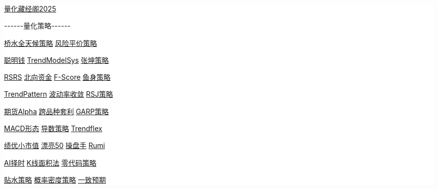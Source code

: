 [量化藏经阁2025](https://mp.weixin.qq.com/s?__biz=MzkyODI5ODcyMA==&mid=2247486497&idx=1&sn=17a679999c0b3aeaf1c0d421f0533a8b&scene=21#wechat_redirect)

\------量化策略------

[桥水全天候策略](http://mp.weixin.qq.com/s?__biz=MzkyODI5ODcyMA==&mid=2247485885&idx=1&sn=d687f4296450cae754bd1b801ce7bd34&chksm=c21baa32f56c2324b137bf77796ce740cf9ca6b2c66f4ea4f9c60f1658b170cae66ae45ec5e3&scene=21#wechat_redirect) [风险平价策略](http://mp.weixin.qq.com/s?__biz=MzkyODI5ODcyMA==&mid=2247485904&idx=1&sn=7f9a873f81ea6dcbc6e5b9af2d659fa5&chksm=c21baa5ff56c23495174192875c6ea4a6cdfa52d9db3646fa52765acc68bdfdd7334859b1377&scene=21#wechat_redirect)

[聪明钱](https://mp.weixin.qq.com/s?__biz=MzkyODI5ODcyMA==&mid=2247483685&idx=1&sn=e1c02c587859ffce1e0497fe6c7b2651&scene=21#wechat_redirect) [TrendModelSys](https://mp.weixin.qq.com/s?__biz=MzkyODI5ODcyMA==&mid=2247484039&idx=1&sn=defcd9c0c03653ed1078ba98392af315&scene=21#wechat_redirect) [张坤策略](https://mp.weixin.qq.com/s?__biz=MzkyODI5ODcyMA==&mid=2247483753&idx=1&sn=ecbe89280d78f897b394a97e06ffd6b5&scene=21#wechat_redirect)

[RSRS](https://mp.weixin.qq.com/s?__biz=MzkyODI5ODcyMA==&mid=2247483898&idx=1&sn=d792431094001b4e64360a901b92e6bf&scene=21#wechat_redirect) [北向资金](https://mp.weixin.qq.com/s?__biz=MzkyODI5ODcyMA==&mid=2247483921&idx=1&sn=242f6a721077eaf46b7340c4ddedb76a&scene=21#wechat_redirect) [F-Score](https://mp.weixin.qq.com/s?__biz=MzkyODI5ODcyMA==&mid=2247483724&idx=1&sn=16645331a226874c8110ecfee3875e96&scene=21#wechat_redirect) [鱼身策略](https://mp.weixin.qq.com/s?__biz=MzkyODI5ODcyMA==&mid=2247484311&idx=1&sn=8a064c83e9412d0cc5a05698f4c7aa54&scene=21#wechat_redirect)

[TrendPattern](https://mp.weixin.qq.com/s?__biz=MzkyODI5ODcyMA==&mid=2247484545&idx=1&sn=20905b287eee64d65843ba4687ad8621&scene=21#wechat_redirect) [波动率收敛](https://mp.weixin.qq.com/s?__biz=MzkyODI5ODcyMA==&mid=2247483852&idx=1&sn=00e3211e3ad821606e6d10b9bdc09b5a&scene=21#wechat_redirect) [RSJ策略](https://mp.weixin.qq.com/s?__biz=MzkyODI5ODcyMA==&mid=2247484191&idx=1&sn=191cbea3fc1bcdfb0f90c2956e49c65c&scene=21#wechat_redirect)

[期货Alpha](https://mp.weixin.qq.com/s?__biz=MzkyODI5ODcyMA==&mid=2247484095&idx=1&sn=56d3df957c23f8043667b9fa190d1a36&scene=21#wechat_redirect) [跨品种套利](https://mp.weixin.qq.com/s?__biz=MzkyODI5ODcyMA==&mid=2247484021&idx=1&sn=de75d6fb7b8e30c4e6a6b465ed608791&scene=21#wechat_redirect) [GARP策略](https://mp.weixin.qq.com/s?__biz=MzkyODI5ODcyMA==&mid=2247484628&idx=1&sn=91adbe6e039e86324b2136f733fb4e72&scene=21#wechat_redirect)

[MACD形态](https://mp.weixin.qq.com/s?__biz=MzkyODI5ODcyMA==&mid=2247483870&idx=1&sn=8936877f7f597a2bbb9ef8e2ec9887cb&scene=21#wechat_redirect) [导数策略](https://mp.weixin.qq.com/s?__biz=MzkyODI5ODcyMA==&mid=2247484119&idx=1&sn=40636937af309698dd56a24a129dad8e&scene=21#wechat_redirect) [Trendflex](https://mp.weixin.qq.com/s?__biz=MzkyODI5ODcyMA==&mid=2247484458&idx=1&sn=c8f01ddeadd954f432b91bcfe00afc3b&scene=21#wechat_redirect)

[绩优小市值](https://mp.weixin.qq.com/s?__biz=MzkyODI5ODcyMA==&mid=2247484219&idx=1&sn=b4b6b583d379ec5920807d580559578a&scene=21#wechat_redirect) [漂亮50](https://mp.weixin.qq.com/s?__biz=MzkyODI5ODcyMA==&mid=2247483810&idx=1&sn=cbf7c998e8b95f029bd98d16b75a89ce&scene=21#wechat_redirect) [操盘手](https://mp.weixin.qq.com/s?__biz=MzkyODI5ODcyMA==&mid=2247484010&idx=1&sn=8f425ffec08b044aff03cf8a1f51b16b&scene=21#wechat_redirect) [Rumi](https://mp.weixin.qq.com/s?__biz=MzkyODI5ODcyMA==&mid=2247484064&idx=1&sn=cfd99a47728f889692845ccb7b0a099d&scene=21#wechat_redirect)

[AI择时](https://mp.weixin.qq.com/s?__biz=MzkyODI5ODcyMA==&mid=2247484565&idx=1&sn=9fedbb0b8904fac5e4cb6df582e94bf8&scene=21#wechat_redirect) [K线面积法](https://mp.weixin.qq.com/s?__biz=MzkyODI5ODcyMA==&mid=2247484161&idx=1&sn=85b980eb19f4d016b7f1a42ffa9bf7a5&scene=21#wechat_redirect) [零代码策略](https://mp.weixin.qq.com/s?__biz=MzkyODI5ODcyMA==&mid=2247484518&idx=1&sn=24270a92ae7e4aada59981a479adf38e&scene=21#wechat_redirect)

[贴水策略](https://mp.weixin.qq.com/s?__biz=MzkyODI5ODcyMA==&mid=2247484405&idx=1&sn=664567f274c737278867402e0b2277c2&scene=21#wechat_redirect) [概率密度策略](http://mp.weixin.qq.com/s?__biz=MzkyODI5ODcyMA==&mid=2247484675&idx=1&sn=e8a5e701e58ddb2e34db793f0ec59d9c&chksm=c21ba68cf56c2f9ab4d37d956e70250dfd59af25b636681f8fae8d9557e4c639e45c1633429d&scene=21#wechat_redirect) [一致预期](http://mp.weixin.qq.com/s?__biz=MzkyODI5ODcyMA==&mid=2247484960&idx=1&sn=bacb21875c2a4b377a7d35c47d03b21b&chksm=c21ba5aff56c2cb97a55bab6a7630d20e5cf19fb9f6743d9e8c49f186f19d6a5e3ff666c43d7&scene=21#wechat_redirect)
